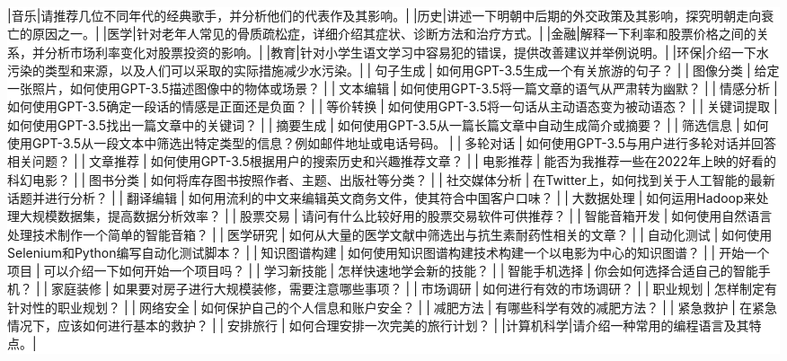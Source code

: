|音乐|请推荐几位不同年代的经典歌手，并分析他们的代表作及其影响。|
|历史|讲述一下明朝中后期的外交政策及其影响，探究明朝走向衰亡的原因之一。|
|医学|针对老年人常见的骨质疏松症，详细介绍其症状、诊断方法和治疗方式。|
|金融|解释一下利率和股票价格之间的关系，并分析市场利率变化对股票投资的影响。|
|教育|针对小学生语文学习中容易犯的错误，提供改善建议并举例说明。|
|环保|介绍一下水污染的类型和来源，以及人们可以采取的实际措施减少水污染。|
| 句子生成 | 如何用GPT-3.5生成一个有关旅游的句子？ |
| 图像分类 | 给定一张照片，如何使用GPT-3.5描述图像中的物体或场景？ |
| 文本编辑 | 如何使用GPT-3.5将一篇文章的语气从严肃转为幽默？ |
| 情感分析 | 如何使用GPT-3.5确定一段话的情感是正面还是负面？ |
| 等价转换 | 如何使用GPT-3.5将一句话从主动语态变为被动语态？ |
| 关键词提取 | 如何使用GPT-3.5找出一篇文章中的关键词？ |
| 摘要生成 | 如何使用GPT-3.5从一篇长篇文章中自动生成简介或摘要？ |
| 筛选信息 | 如何使用GPT-3.5从一段文本中筛选出特定类型的信息？例如邮件地址或电话号码。 |
| 多轮对话 | 如何使用GPT-3.5与用户进行多轮对话并回答相关问题？ |
| 文章推荐 | 如何使用GPT-3.5根据用户的搜索历史和兴趣推荐文章？ |
| 电影推荐 | 能否为我推荐一些在2022年上映的好看的科幻电影？ |
| 图书分类 | 如何将库存图书按照作者、主题、出版社等分类？ |
| 社交媒体分析 | 在Twitter上，如何找到关于人工智能的最新话题并进行分析？ |
| 翻译编辑 | 如何用流利的中文来编辑英文商务文件，使其符合中国客户口味？ |
| 大数据处理 | 如何运用Hadoop来处理大规模数据集，提高数据分析效率？ |
| 股票交易 | 请问有什么比较好用的股票交易软件可供推荐？ |
| 智能音箱开发 | 如何使用自然语言处理技术制作一个简单的智能音箱？ |
| 医学研究 | 如何从大量的医学文献中筛选出与抗生素耐药性相关的文章？ |
| 自动化测试 | 如何使用Selenium和Python编写自动化测试脚本？ |
| 知识图谱构建 | 如何使用知识图谱构建技术构建一个以电影为中心的知识图谱？ |
| 开始一个项目 | 可以介绍一下如何开始一个项目吗？ |
| 学习新技能 | 怎样快速地学会新的技能？ |
| 智能手机选择 | 你会如何选择合适自己的智能手机？ |
| 家庭装修 | 如果要对房子进行大规模装修，需要注意哪些事项？ |
| 市场调研 | 如何进行有效的市场调研？ |
| 职业规划 | 怎样制定有针对性的职业规划？ |
| 网络安全 | 如何保护自己的个人信息和账户安全？ |
| 减肥方法 | 有哪些科学有效的减肥方法？ |
| 紧急救护 | 在紧急情况下，应该如何进行基本的救护？ |
| 安排旅行 | 如何合理安排一次完美的旅行计划？ |
|计算机科学|请介绍一种常用的编程语言及其特点。|